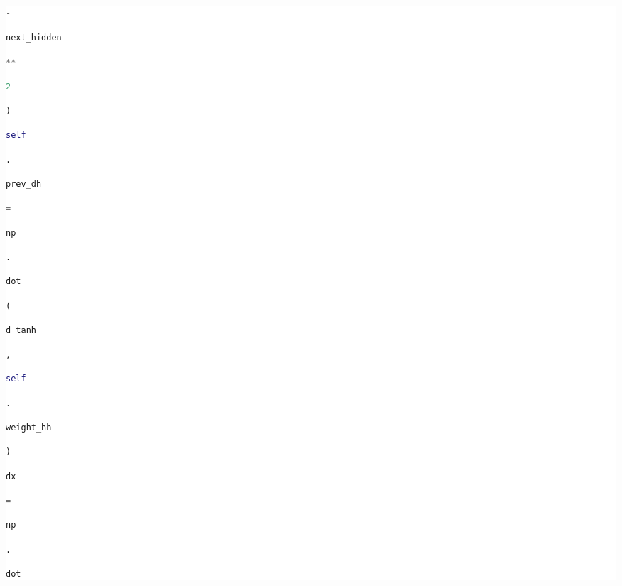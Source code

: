 ```python
-
```
```python
next_hidden
```
```python
**
```
```python
2
```
```python
)
```
```python
self
```
```python
.
```
```python
prev_dh
```
```python
=
```
```python
np
```
```python
.
```
```python
dot
```
```python
(
```
```python
d_tanh
```
```python
,
```
```python
self
```
```python
.
```
```python
weight_hh
```
```python
)
```
```python
dx
```
```python
=
```
```python
np
```
```python
.
```
```python
dot
```
```python
```